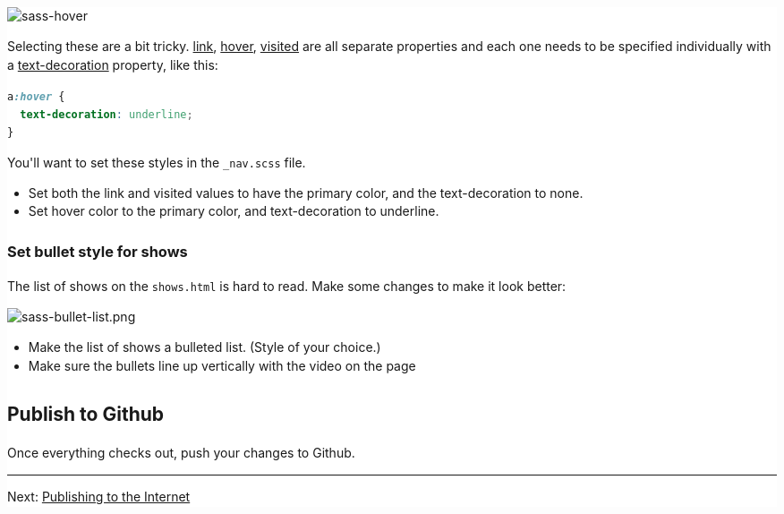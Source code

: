 ![sass-hover](../images/sass-hover.gif)

Selecting these are a bit tricky. [link](https://www.w3schools.com/cssref/sel_link.asp), [hover](https://www.w3schools.com/cssref/sel_hover.asp), [visited](https://www.w3schools.com/cssref/sel_visited.asp) are all separate properties and each one needs to be specified individually with a [text-decoration](https://www.w3schools.com/cssref/pr_text_text-decoration.asp) property, like this:

```scss
a:hover {
  text-decoration: underline;
}
```

You'll want to set these styles in the `_nav.scss` file.

- Set both the link and visited values to have the primary color, and the text-decoration to none.
- Set hover color to the primary color, and text-decoration to underline.

### Set bullet style for shows

The list of shows on the `shows.html` is hard to read. Make some changes to make it look better:

![sass-bullet-list.png](../images/sass-bullet-list.png)

- Make the list of shows a bulleted list. (Style of your choice.)
- Make sure the bullets line up vertically with the video on the page

## Publish to Github

Once everything checks out, push your changes to Github.

------

Next: [Publishing to the Internet](sass-04.md)
